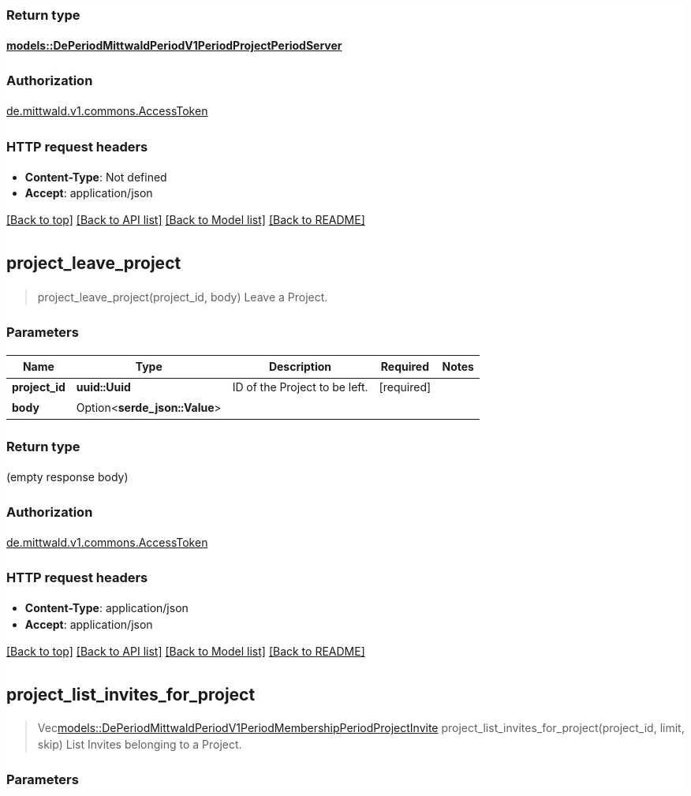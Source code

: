 ### Return type

[**models::DePeriodMittwaldPeriodV1PeriodProjectPeriodServer**](de.mittwald.v1.project.Server.md)

### Authorization

[de.mittwald.v1.commons.AccessToken](../README.md#de.mittwald.v1.commons.AccessToken)

### HTTP request headers

- **Content-Type**: Not defined
- **Accept**: application/json

[[Back to top]](#) [[Back to API list]](../README.md#documentation-for-api-endpoints) [[Back to Model list]](../README.md#documentation-for-models) [[Back to README]](../README.md)


## project_leave_project

> project_leave_project(project_id, body)
Leave a Project.

### Parameters


Name | Type | Description  | Required | Notes
------------- | ------------- | ------------- | ------------- | -------------
**project_id** | **uuid::Uuid** | ID of the Project to be left. | [required] |
**body** | Option<**serde_json::Value**> |  |  |

### Return type

 (empty response body)

### Authorization

[de.mittwald.v1.commons.AccessToken](../README.md#de.mittwald.v1.commons.AccessToken)

### HTTP request headers

- **Content-Type**: application/json
- **Accept**: application/json

[[Back to top]](#) [[Back to API list]](../README.md#documentation-for-api-endpoints) [[Back to Model list]](../README.md#documentation-for-models) [[Back to README]](../README.md)


## project_list_invites_for_project

> Vec<models::DePeriodMittwaldPeriodV1PeriodMembershipPeriodProjectInvite> project_list_invites_for_project(project_id, limit, skip)
List Invites belonging to a Project.

### Parameters
